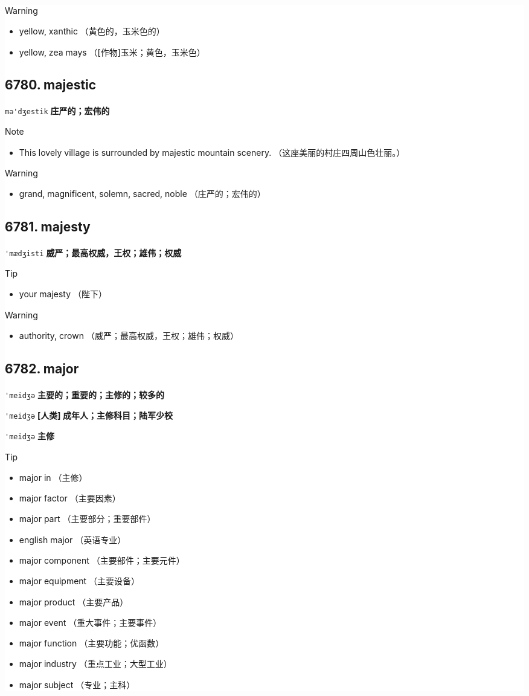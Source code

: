 > [!WARNING]
>
> - yellow, xanthic （黄色的，玉米色的）
>
> - yellow, zea mays （[作物]玉米；黄色，玉米色）
>

## 6780. majestic

`mə'dʒestik`  **庄严的；宏伟的**

> [!NOTE]
>
> - This lovely village is surrounded by majestic mountain scenery. （这座美丽的村庄四周山色壮丽。）
>

> [!WARNING]
>
> - grand, magnificent, solemn, sacred, noble （庄严的；宏伟的）
>

## 6781. majesty

`'mædʒisti`  **威严；最高权威，王权；雄伟；权威**

> [!TIP]
>
> - your majesty （陛下）
>

> [!WARNING]
>
> - authority, crown （威严；最高权威，王权；雄伟；权威）
>

## 6782. major

`'meidʒə`  **主要的；重要的；主修的；较多的**

`'meidʒə`  **[人类] 成年人；主修科目；陆军少校**

`'meidʒə`  **主修**

> [!TIP]
>
> - major in （主修）
>
> - major factor （主要因素）
>
> - major part （主要部分；重要部件）
>
> - english major （英语专业）
>
> - major component （主要部件；主要元件）
>
> - major equipment （主要设备）
>
> - major product （主要产品）
>
> - major event （重大事件；主要事件）
>
> - major function （主要功能；优函数）
>
> - major industry （重点工业；大型工业）
>
> - major subject （专业；主科）